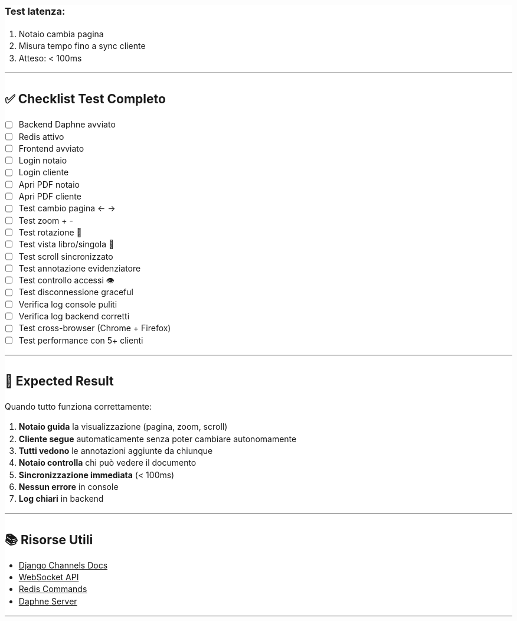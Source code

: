 ### Test latenza:
1. Notaio cambia pagina
2. Misura tempo fino a sync cliente
3. Atteso: < 100ms

---

## ✅ Checklist Test Completo

- [ ] Backend Daphne avviato
- [ ] Redis attivo
- [ ] Frontend avviato
- [ ] Login notaio
- [ ] Login cliente
- [ ] Apri PDF notaio
- [ ] Apri PDF cliente
- [ ] Test cambio pagina ← →
- [ ] Test zoom + -
- [ ] Test rotazione 🔄
- [ ] Test vista libro/singola 📖
- [ ] Test scroll sincronizzato
- [ ] Test annotazione evidenziatore
- [ ] Test controllo accessi 👁️
- [ ] Test disconnessione graceful
- [ ] Verifica log console puliti
- [ ] Verifica log backend corretti
- [ ] Test cross-browser (Chrome + Firefox)
- [ ] Test performance con 5+ clienti

---

## 🎉 Expected Result

Quando tutto funziona correttamente:

1. **Notaio guida** la visualizzazione (pagina, zoom, scroll)
2. **Cliente segue** automaticamente senza poter cambiare autonomamente
3. **Tutti vedono** le annotazioni aggiunte da chiunque
4. **Notaio controlla** chi può vedere il documento
5. **Sincronizzazione immediata** (< 100ms)
6. **Nessun errore** in console
7. **Log chiari** in backend

---

## 📚 Risorse Utili

- [Django Channels Docs](https://channels.readthedocs.io/)
- [WebSocket API](https://developer.mozilla.org/en-US/docs/Web/API/WebSocket)
- [Redis Commands](https://redis.io/commands)
- [Daphne Server](https://github.com/django/daphne)

---